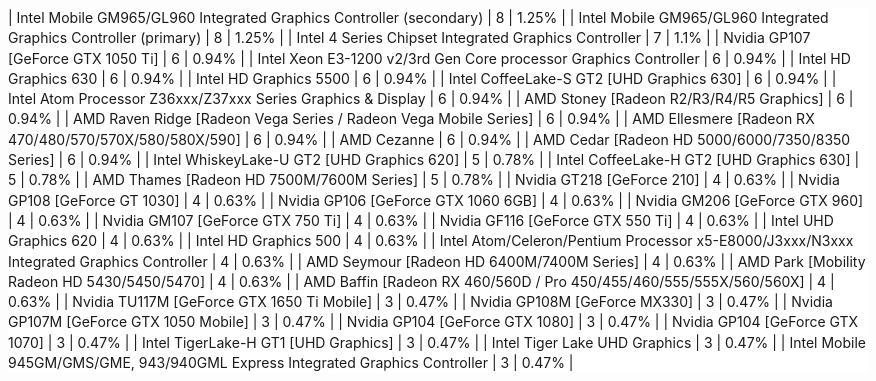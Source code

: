 | Intel Mobile GM965/GL960 Integrated Graphics Controller (secondary)                      | 8         | 1.25%   |
| Intel Mobile GM965/GL960 Integrated Graphics Controller (primary)                        | 8         | 1.25%   |
| Intel 4 Series Chipset Integrated Graphics Controller                                    | 7         | 1.1%    |
| Nvidia GP107 [GeForce GTX 1050 Ti]                                                       | 6         | 0.94%   |
| Intel Xeon E3-1200 v2/3rd Gen Core processor Graphics Controller                         | 6         | 0.94%   |
| Intel HD Graphics 630                                                                    | 6         | 0.94%   |
| Intel HD Graphics 5500                                                                   | 6         | 0.94%   |
| Intel CoffeeLake-S GT2 [UHD Graphics 630]                                                | 6         | 0.94%   |
| Intel Atom Processor Z36xxx/Z37xxx Series Graphics & Display                             | 6         | 0.94%   |
| AMD Stoney [Radeon R2/R3/R4/R5 Graphics]                                                 | 6         | 0.94%   |
| AMD Raven Ridge [Radeon Vega Series / Radeon Vega Mobile Series]                         | 6         | 0.94%   |
| AMD Ellesmere [Radeon RX 470/480/570/570X/580/580X/590]                                  | 6         | 0.94%   |
| AMD Cezanne                                                                              | 6         | 0.94%   |
| AMD Cedar [Radeon HD 5000/6000/7350/8350 Series]                                         | 6         | 0.94%   |
| Intel WhiskeyLake-U GT2 [UHD Graphics 620]                                               | 5         | 0.78%   |
| Intel CoffeeLake-H GT2 [UHD Graphics 630]                                                | 5         | 0.78%   |
| AMD Thames [Radeon HD 7500M/7600M Series]                                                | 5         | 0.78%   |
| Nvidia GT218 [GeForce 210]                                                               | 4         | 0.63%   |
| Nvidia GP108 [GeForce GT 1030]                                                           | 4         | 0.63%   |
| Nvidia GP106 [GeForce GTX 1060 6GB]                                                      | 4         | 0.63%   |
| Nvidia GM206 [GeForce GTX 960]                                                           | 4         | 0.63%   |
| Nvidia GM107 [GeForce GTX 750 Ti]                                                        | 4         | 0.63%   |
| Nvidia GF116 [GeForce GTX 550 Ti]                                                        | 4         | 0.63%   |
| Intel UHD Graphics 620                                                                   | 4         | 0.63%   |
| Intel HD Graphics 500                                                                    | 4         | 0.63%   |
| Intel Atom/Celeron/Pentium Processor x5-E8000/J3xxx/N3xxx Integrated Graphics Controller | 4         | 0.63%   |
| AMD Seymour [Radeon HD 6400M/7400M Series]                                               | 4         | 0.63%   |
| AMD Park [Mobility Radeon HD 5430/5450/5470]                                             | 4         | 0.63%   |
| AMD Baffin [Radeon RX 460/560D / Pro 450/455/460/555/555X/560/560X]                      | 4         | 0.63%   |
| Nvidia TU117M [GeForce GTX 1650 Ti Mobile]                                               | 3         | 0.47%   |
| Nvidia GP108M [GeForce MX330]                                                            | 3         | 0.47%   |
| Nvidia GP107M [GeForce GTX 1050 Mobile]                                                  | 3         | 0.47%   |
| Nvidia GP104 [GeForce GTX 1080]                                                          | 3         | 0.47%   |
| Nvidia GP104 [GeForce GTX 1070]                                                          | 3         | 0.47%   |
| Intel TigerLake-H GT1 [UHD Graphics]                                                     | 3         | 0.47%   |
| Intel Tiger Lake UHD Graphics                                                            | 3         | 0.47%   |
| Intel Mobile 945GM/GMS/GME, 943/940GML Express Integrated Graphics Controller            | 3         | 0.47%   |
